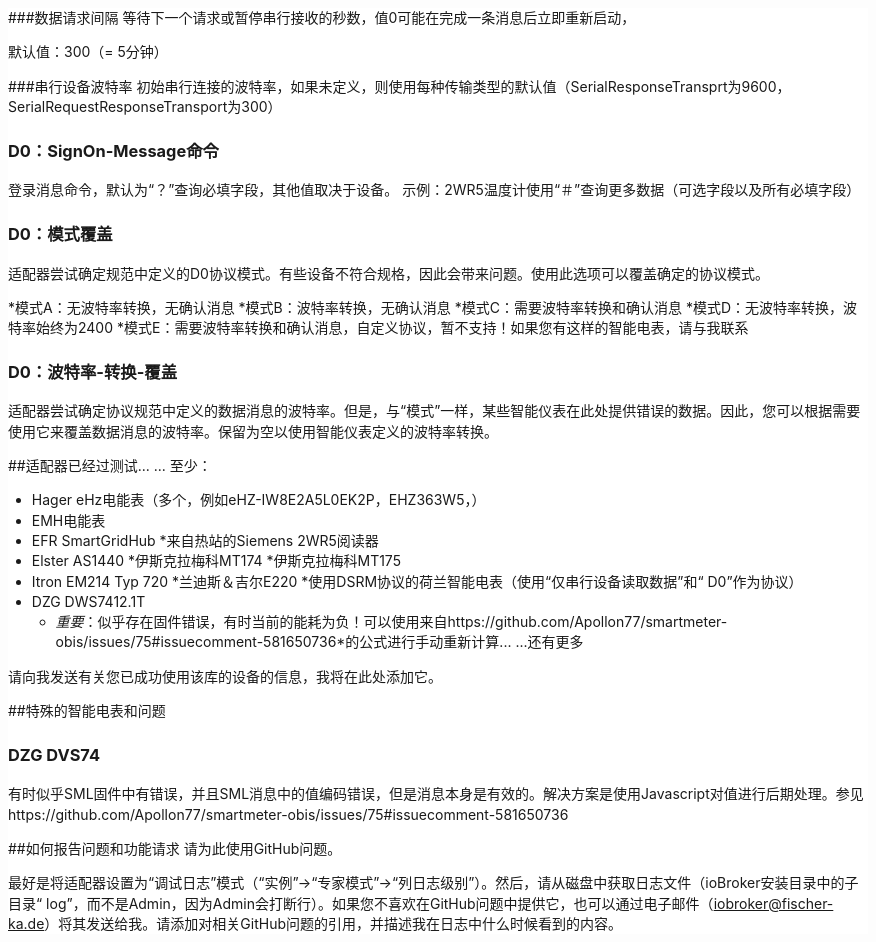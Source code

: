 ###数据请求间隔
等待下一个请求或暂停串行接收的秒数，值0可能在完成一条消息后立即重新启动，

默认值：300（= 5分钟）

###串行设备波特率
初始串行连接的波特率，如果未定义，则使用每种传输类型的默认值（SerialResponseTransprt为9600，SerialRequestResponseTransport为300）

### D0：SignOn-Message命令
登录消息命令，默认为“？”查询必填字段，其他值取决于设备。
示例：2WR5温度计使用“＃”查询更多数据（可选字段以及所有必填字段）

### D0：模式覆盖
适配器尝试确定规范中定义的D0协议模式。有些设备不符合规格，因此会带来问题。使用此选项可以覆盖确定的协议模式。

*模式A：无波特率转换，无确认消息
*模式B：波特率转换，无确认消息
*模式C：需要波特率转换和确认消息
*模式D：无波特率转换，波特率始终为2400
*模式E：需要波特率转换和确认消息，自定义协议，暂不支持！如果您有这样的智能电表，请与我联系

### D0：波特率-转换-覆盖
适配器尝试确定协议规范中定义的数据消息的波特率。但是，与“模式”一样，某些智能仪表在此处提供错误的数据。因此，您可以根据需要使用它来覆盖数据消息的波特率。保留为空以使用智能仪表定义的波特率转换。

##适配器已经过测试...
... 至少：

* Hager eHz电能表（多个，例如eHZ-IW8E2A5L0EK2P，EHZ363W5，）
* EMH电能表
* EFR SmartGridHub
*来自热站的Siemens 2WR5阅读器
* Elster AS1440
*伊斯克拉梅科MT174
*伊斯克拉梅科MT175
* Itron EM214 Typ 720
*兰迪斯＆吉尔E220
*使用DSRM协议的荷兰智能电表（使用“仅串行设备读取数据”和“ D0”作为协议）
* DZG DWS7412.1T
    * *重要*：似乎存在固件错误，有时当前的能耗为负！可以使用来自https://github.com/Apollon77/smartmeter-obis/issues/75#issuecomment-581650736*的公式进行手动重新计算... ...还有更多

请向我发送有关您已成功使用该库的设备的信息，我将在此处添加它。

##特殊的智能电表和问题
### DZG DVS74
有时似乎SML固件中有错误，并且SML消息中的值编码错误，但是消息本身是有效的。解决方案是使用Javascript对值进行后期处理。参见https://github.com/Apollon77/smartmeter-obis/issues/75#issuecomment-581650736

##如何报告问题和功能请求
请为此使用GitHub问题。

最好是将适配器设置为“调试日志”模式（“实例”->“专家模式”->“列日志级别”）。然后，请从磁盘中获取日志文件（ioBroker安装目录中的子目录“ log”，而不是Admin，因为Admin会打断行）。如果您不喜欢在GitHub问题中提供它，也可以通过电子邮件（iobroker@fischer-ka.de）将其发送给我。请添加对相关GitHub问题的引用，并描述我在日志中什么时候看到的内容。
